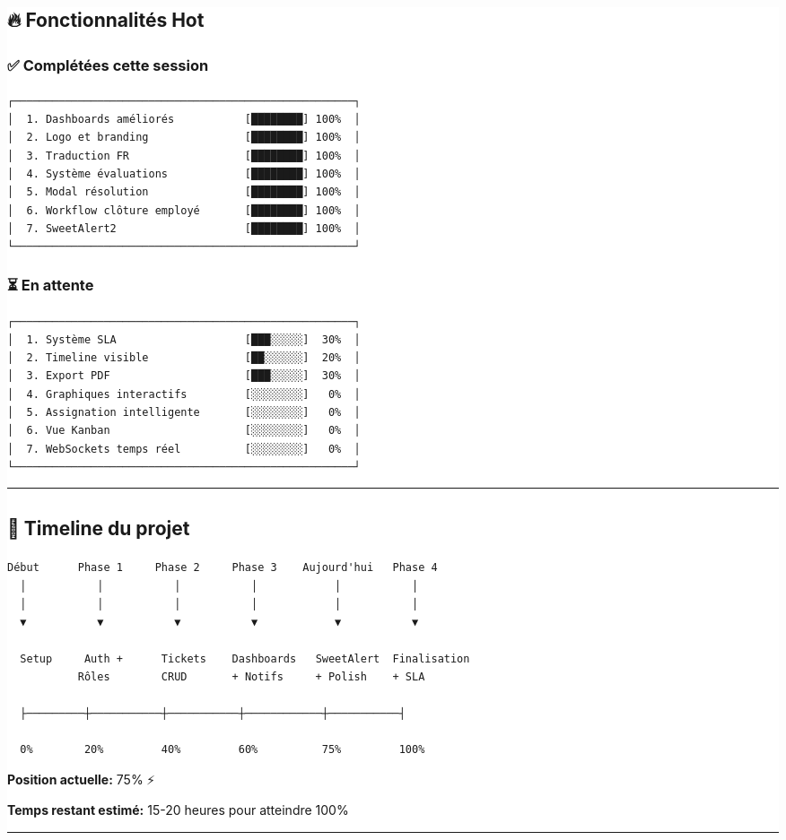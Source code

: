 
## 🔥 Fonctionnalités Hot

### ✅ Complétées cette session

```
┌─────────────────────────────────────────────────────┐
│  1. Dashboards améliorés           [████████] 100%  │
│  2. Logo et branding               [████████] 100%  │
│  3. Traduction FR                  [████████] 100%  │
│  4. Système évaluations            [████████] 100%  │
│  5. Modal résolution               [████████] 100%  │
│  6. Workflow clôture employé       [████████] 100%  │
│  7. SweetAlert2                    [████████] 100%  │
└─────────────────────────────────────────────────────┘
```

### ⏳ En attente

```
┌─────────────────────────────────────────────────────┐
│  1. Système SLA                    [███░░░░░]  30%  │
│  2. Timeline visible               [██░░░░░░]  20%  │
│  3. Export PDF                     [███░░░░░]  30%  │
│  4. Graphiques interactifs         [░░░░░░░░]   0%  │
│  5. Assignation intelligente       [░░░░░░░░]   0%  │
│  6. Vue Kanban                     [░░░░░░░░]   0%  │
│  7. WebSockets temps réel          [░░░░░░░░]   0%  │
└─────────────────────────────────────────────────────┘
```

---

## 📅 Timeline du projet

```
Début      Phase 1     Phase 2     Phase 3    Aujourd'hui   Phase 4
  │           │           │           │            │           │
  │           │           │           │            │           │
  ▼           ▼           ▼           ▼            ▼           ▼

  Setup     Auth +      Tickets    Dashboards   SweetAlert  Finalisation
           Rôles        CRUD       + Notifs     + Polish    + SLA

  ├─────────┼───────────┼───────────┼────────────┼───────────┤

  0%        20%         40%         60%          75%         100%
```

**Position actuelle:** 75% ⚡

**Temps restant estimé:** 15-20 heures pour atteindre 100%

---